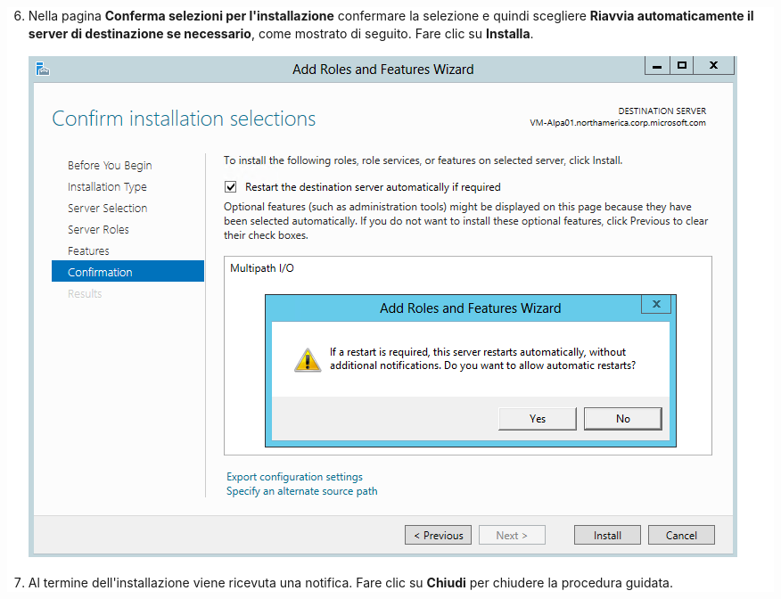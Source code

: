    6. Nella pagina **Conferma selezioni per l'installazione** confermare la selezione e quindi scegliere **Riavvia automaticamente il server di destinazione se necessario**, come mostrato di seguito. Fare clic su **Installa**.
   
       ![Aggiunta guidata ruoli e funzionalità 8](./media/storsimple-configure-mpio-windows-server/IC741001.png)
   7. Al termine dell'installazione viene ricevuta una notifica. Fare clic su **Chiudi** per chiudere la procedura guidata.
   